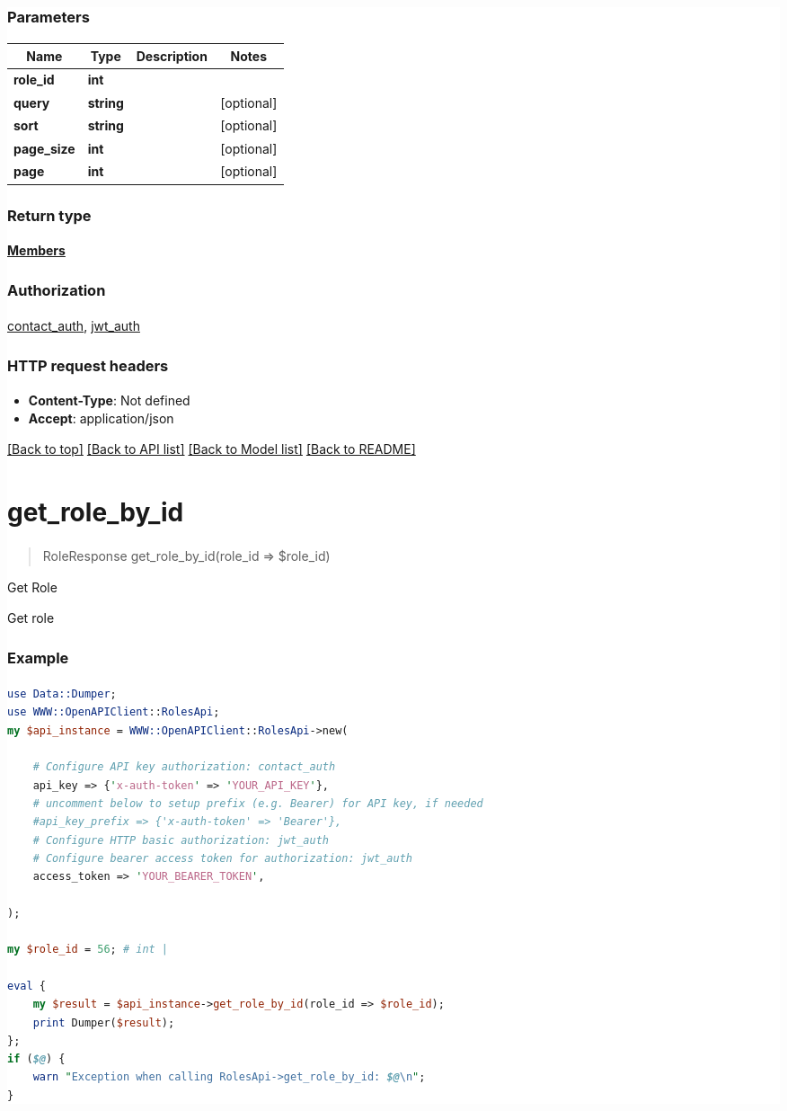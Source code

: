 ```perl
```

### Parameters

Name | Type | Description  | Notes
------------- | ------------- | ------------- | -------------
 **role_id** | **int**|  | 
 **query** | **string**|  | [optional] 
 **sort** | **string**|  | [optional] 
 **page_size** | **int**|  | [optional] 
 **page** | **int**|  | [optional] 

### Return type

[**Members**](Members.md)

### Authorization

[contact_auth](../README.md#contact_auth), [jwt_auth](../README.md#jwt_auth)

### HTTP request headers

 - **Content-Type**: Not defined
 - **Accept**: application/json

[[Back to top]](#) [[Back to API list]](../README.md#documentation-for-api-endpoints) [[Back to Model list]](../README.md#documentation-for-models) [[Back to README]](../README.md)

# **get_role_by_id**
> RoleResponse get_role_by_id(role_id => $role_id)

Get Role

Get role

### Example 
```perl
use Data::Dumper;
use WWW::OpenAPIClient::RolesApi;
my $api_instance = WWW::OpenAPIClient::RolesApi->new(

    # Configure API key authorization: contact_auth
    api_key => {'x-auth-token' => 'YOUR_API_KEY'},
    # uncomment below to setup prefix (e.g. Bearer) for API key, if needed
    #api_key_prefix => {'x-auth-token' => 'Bearer'},
    # Configure HTTP basic authorization: jwt_auth
    # Configure bearer access token for authorization: jwt_auth
    access_token => 'YOUR_BEARER_TOKEN',
    
);

my $role_id = 56; # int | 

eval { 
    my $result = $api_instance->get_role_by_id(role_id => $role_id);
    print Dumper($result);
};
if ($@) {
    warn "Exception when calling RolesApi->get_role_by_id: $@\n";
}
```
